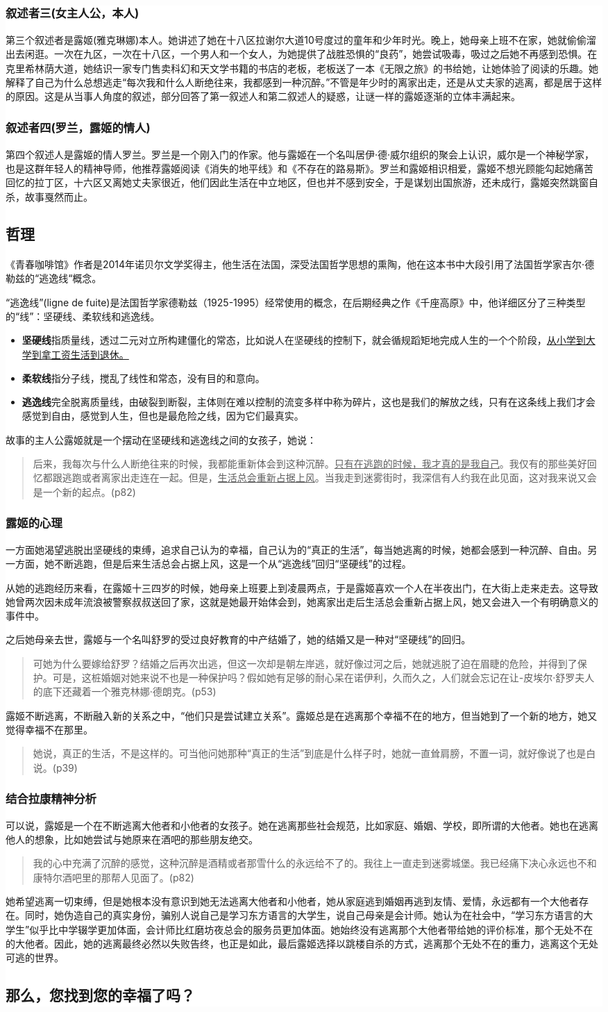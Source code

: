 ### 叙述者三(女主人公，本人)

第三个叙述者是露姬(雅克琳娜)本人。她讲述了她在十八区拉谢尔大道10号度过的童年和少年时光。晚上，她母亲上班不在家，她就偷偷溜出去闲逛。一次在九区，一次在十八区，一个男人和一个女人，为她提供了战胜恐惧的“良药”，她尝试吸毒，吸过之后她不再感到恐惧。在克里希林荫大道，她结识一家专门售卖科幻和天文学书籍的书店的老板，老板送了一本《无限之旅》的书给她，让她体验了阅读的乐趣。她解释了自己为什么总想逃走“每次我和什么人断绝往来，我都感到一种沉醉。”不管是年少时的离家出走，还是从丈夫家的逃离，都是居于这样的原因。这是从当事人角度的叙述，部分回答了第一叙述人和第二叙述人的疑惑，让谜一样的露姬逐渐的立体丰满起来。

### 叙述者四(罗兰，露姬的情人)

第四个叙述人是露姬的情人罗兰。罗兰是一个刚入门的作家。他与露姬在一个名叫居伊·德·威尔组织的聚会上认识，威尔是一个神秘学家，也是这群年轻人的精神导师，他推荐露姬阅读《消失的地平线》和《不存在的路易斯》。罗兰和露姬相识相爱，露姬不想光顾能勾起她痛苦回忆的拉丁区，十六区又离她丈夫家很近，他们因此生活在中立地区，但也并不感到安全，于是谋划出国旅游，还未成行，露姬突然跳窗自杀，故事戛然而止。  

## 哲理

《青春咖啡馆》作者是2014年诺贝尔文学奖得主，他生活在法国，深受法国哲学思想的熏陶，他在这本书中大段引用了法国哲学家吉尔·德勒兹的“逃逸线“概念。

“逃逸线”(ligne de fuite)是法国哲学家德勒兹（1925-1995）经常使用的概念，在后期经典之作《千座高原》中，他详细区分了三种类型的“线”：坚硬线、柔软线和逃逸线。

- **坚硬线**指质量线，透过二元对立所构建僵化的常态，比如说人在坚硬线的控制下，就会循规蹈矩地完成人生的一个个阶段，<u><span>从小学到大学到拿工资生活到退休。</span></u>

- **柔软线**指分子线，搅乱了线性和常态，没有目的和意向。

- **逃逸线**完全脱离质量线，由破裂到断裂，主体则在难以控制的流变多样中称为碎片，这也是我们的解放之线，只有在这条线上我们才会感觉到自由，感觉到人生，但也是最危险之线，因为它们最真实。

故事的主人公露姬就是一个摆动在坚硬线和逃逸线之间的女孩子，她说：

> 后来，我每次与什么人断绝往来的时候，我都能重新体会到这种沉醉。<u>只有在逃跑的时候，我才真的是我自己</u>。我仅有的那些美好回忆都跟逃跑或者离家出走连在一起。但是，<u>生活总会重新占据上风</u>。当我走到迷雾街时，我深信有人约我在此见面，这对我来说又会是一个新的起点。(p82)

### 露姬的心理

一方面她渴望逃脱出坚硬线的束缚，追求自己认为的幸福，自己认为的“真正的生活”，每当她逃离的时候，她都会感到一种沉醉、自由。另一方面，她不断逃跑，但是后来生活总会占据上风，这是一个从“逃逸线”回归“坚硬线”的过程。

从她的逃跑经历来看，在露姬十三四岁的时候，她母亲上班要上到凌晨两点，于是露姬喜欢一个人在半夜出门，在大街上走来走去。这导致她曾两次因未成年流浪被警察叔叔送回了家，这就是她最开始体会到，她离家出走后生活总会重新占据上风，她又会进入一个有明确意义的事件中。

之后她母亲去世，露姬与一个名叫舒罗的受过良好教育的中产结婚了，她的结婚又是一种对“坚硬线”的回归。

> 可她为什么要嫁给舒罗？结婚之后再次出逃，但这一次却是朝左岸逃，就好像过河之后，她就逃脱了迫在眉睫的危险，并得到了保护。可是，这桩婚姻对她来说不也是一种保护吗？假如她有足够的耐心呆在诺伊利，久而久之，人们就会忘记在让-皮埃尔·舒罗夫人的底下还藏着一个雅克林娜·德朗克。(p53)

露姬不断逃离，不断融入新的关系之中，“他们只是尝试建立关系”。露姬总是在逃离那个幸福不在的地方，但当她到了一个新的地方，她又觉得幸福不在那里。

> 她说，真正的生活，不是这样的。可当他问她那种“真正的生活”到底是什么样子时，她就一直耸肩膀，不置一词，就好像说了也是白说。(p39)

### 结合拉康精神分析

可以说，露姬是一个在不断逃离大他者和小他者的女孩子。她在逃离那些社会规范，比如家庭、婚姻、学校，即所谓的大他者。她也在逃离他人的想象，比如她尝试与她原来在酒吧的那些朋友绝交。

> 我的心中充满了沉醉的感觉，这种沉醉是酒精或者那雪什么的永远给不了的。我往上一直走到迷雾城堡。我已经痛下决心永远也不和康特尔酒吧里的那帮人见面了。(p82)

她希望逃离一切束缚，但是她根本没有意识到她无法逃离大他者和小他者，她从家庭逃到婚姻再逃到友情、爱情，永远都有一个大他者存在。同时，她伪造自己的真实身份，骗别人说自己是学习东方语言的大学生，说自己母亲是会计师。她认为在社会中，“学习东方语言的大学生”似乎比中学辍学更加体面，会计师比红磨坊夜总会的服务员更加体面。她始终没有逃离那个大他者带给她的评价标准，那个无处不在的大他者。因此，她的逃离最终必然以失败告终，也正是如此，最后露姬选择以跳楼自杀的方式，逃离那个无处不在的重力，逃离这个无处可逃的世界。

## 那么，您找到您的幸福了吗？
